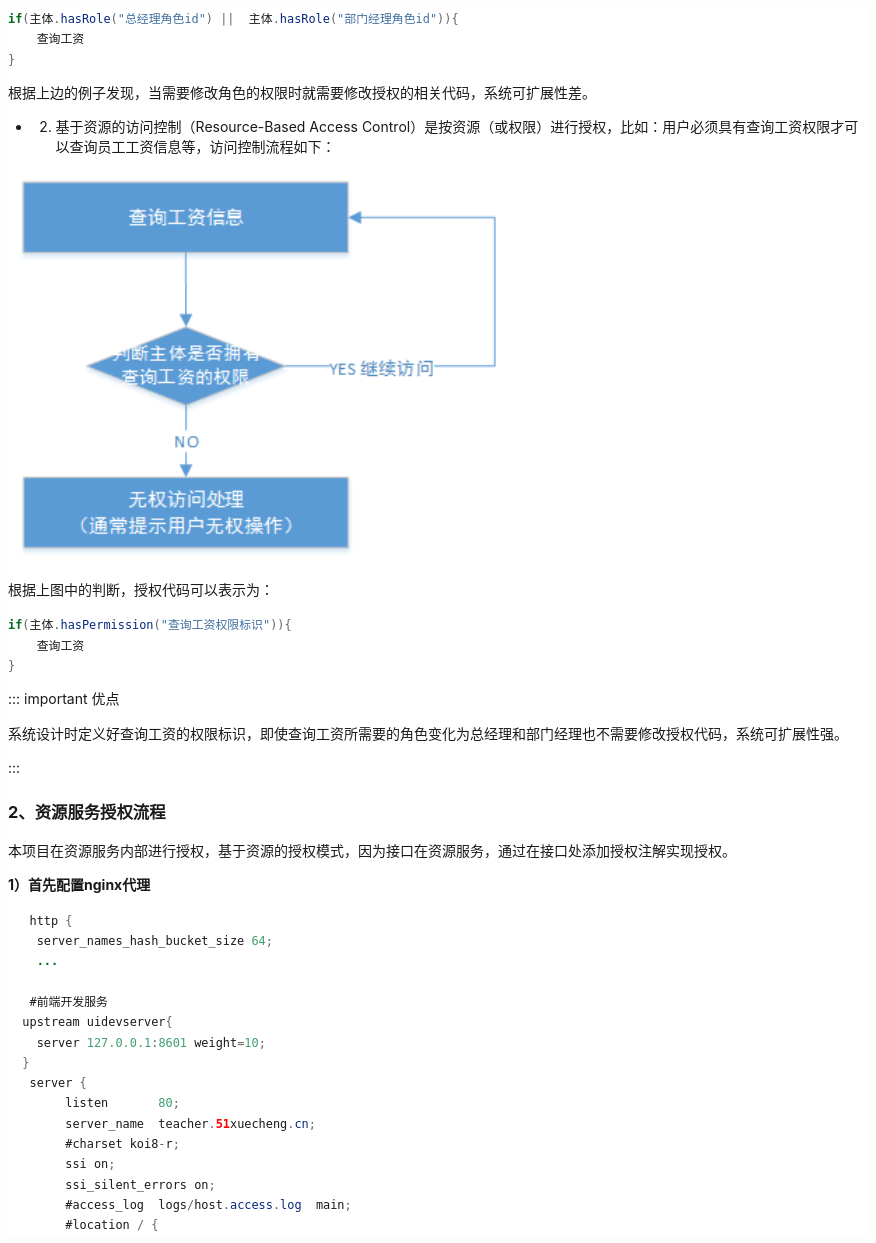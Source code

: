 ```Java
if(主体.hasRole("总经理角色id") ||  主体.hasRole("部门经理角色id")){
    查询工资
}
```

根据上边的例子发现，当需要修改角色的权限时就需要修改授权的相关代码，系统可扩展性差。 

- 2. 基于资源的访问控制（Resource-Based Access Control）是按资源（或权限）进行授权，比如：用户必须具有查询工资权限才可以查询员工工资信息等，访问控制流程如下：

![](/image/spring/spring21.png)

根据上图中的判断，授权代码可以表示为：

```Java
if(主体.hasPermission("查询工资权限标识")){
    查询工资
}
```

::: important 优点

系统设计时定义好查询工资的权限标识，即使查询工资所需要的角色变化为总经理和部门经理也不需要修改授权代码，系统可扩展性强。

:::

### 2、资源服务授权流程

本项目在资源服务内部进行授权，基于资源的授权模式，因为接口在资源服务，通过在接口处添加授权注解实现授权。

**1）首先配置nginx代理**

```Java
   http {
    server_names_hash_bucket_size 64;
    ...
   
   #前端开发服务
  upstream uidevserver{
    server 127.0.0.1:8601 weight=10;
  } 
   server {
        listen       80;
        server_name  teacher.51xuecheng.cn;
        #charset koi8-r;
        ssi on;
        ssi_silent_errors on;
        #access_log  logs/host.access.log  main;
        #location / {
```